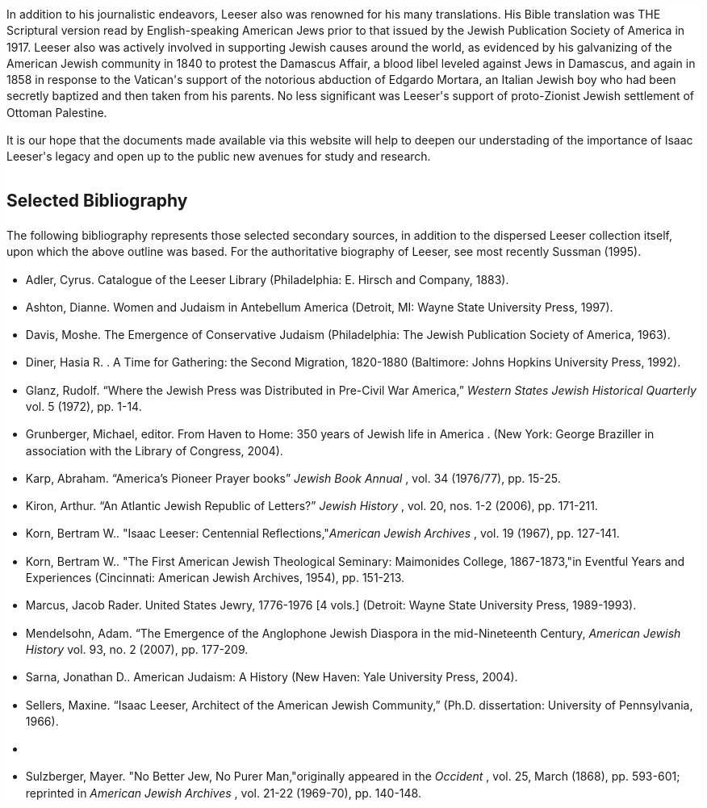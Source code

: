 In addition to his journalistic endeavors, Leeser also was renowned for his many translations. His Bible translation was THE Scriptural version read by English-speaking American Jews prior to that issued by the Jewish Publication Society of America in 1917. Leeser also was actively involved in supporting Jewish causes around the world, as evidenced by his galvanizing of the American Jewish community in 1840 to protest the Damascus Affair, a blood libel leveled against Jews in Damascus, and again in 1858 in response to the Vatican's support of the notorious abduction of Edgardo Mortara, an Italian Jewish boy who had been secretly baptized and then taken from his parents. No less significant was Leeser's support of proto-Zionist Jewish settlement of Ottoman Palestine.

It is our hope that the documents made available via this website will help to deepen our understading of the importance of Isaac Leeser's legacy and open up to the public new avenues for study and research.

## Selected Bibliography

The following bibliography represents those selected secondary sources, in addition to the dispersed Leeser collection itself, upon which the above outline was based. For the authoritative biography of Leeser, see most recently Sussman (1995).

- Adler, Cyrus. Catalogue of the Leeser Library (Philadelphia: E. Hirsch and Company, 1883).

- Ashton, Dianne. Women and Judaism in Antebellum America (Detroit, MI: Wayne State University Press, 1997).

- Davis, Moshe. The Emergence of Conservative Judaism (Philadelphia: The Jewish Publication Society of America, 1963).

- Diner, Hasia R. . A Time for Gathering: the Second Migration, 1820-1880 (Baltimore: Johns Hopkins University Press, 1992).

- Glanz, Rudolf. “Where the Jewish Press was Distributed in Pre-Civil War America,” _Western States Jewish Historical Quarterly_ vol. 5 (1972), pp. 1-14.

- Grunberger, Michael, editor. From Haven to Home: 350 years of Jewish life in America . (New York: George Braziller in association with the Library of Congress, 2004).

- Karp, Abraham. “America’s Pioneer Prayer books” _Jewish Book Annual_ , vol. 34 (1976/77), pp. 15-25.

- Kiron, Arthur. “An Atlantic Jewish Republic of Letters?” _Jewish History_ , vol. 20, nos. 1-2 (2006), pp. 171-211.

- Korn, Bertram W.. "Isaac Leeser: Centennial Reflections,"_American Jewish Archives_ , vol. 19 (1967), pp. 127-141.

- Korn, Bertram W.. "The First American Jewish Theological Seminary: Maimonides College, 1867-1873,"in Eventful Years and Experiences (Cincinnati: American Jewish Archives, 1954), pp. 151-213.

- Marcus, Jacob Rader. United States Jewry, 1776-1976 \[4 vols.\] (Detroit: Wayne State University Press, 1989-1993).

- Mendelsohn, Adam. “The Emergence of the Anglophone Jewish Diaspora in the mid-Nineteenth Century, _American Jewish History_ vol. 93, no. 2 (2007), pp. 177-209.

- Sarna, Jonathan D.. American Judaism: A History (New Haven: Yale University Press, 2004).

- Sellers, Maxine. “Isaac Leeser, Architect of the American Jewish Community,” (Ph.D. dissertation: University of Pennsylvania, 1966).
-
- Sulzberger, Mayer. "No Better Jew, No Purer Man,"originally appeared in the _Occident_ , vol. 25, March (1868), pp. 593-601; reprinted in _American Jewish Archives_ , vol. 21-22 (1969-70), pp. 140-148.
